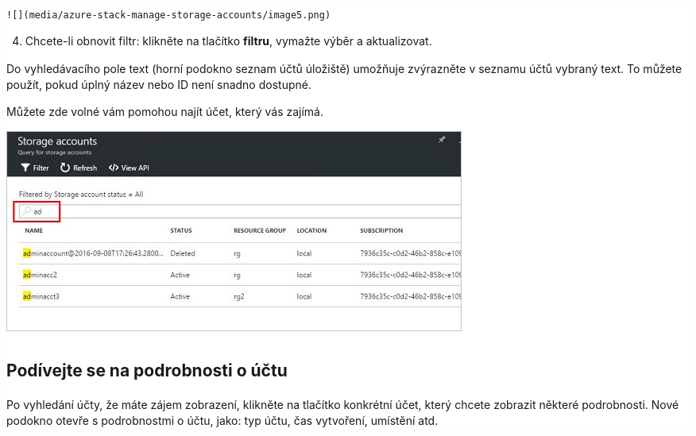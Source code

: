     ![](media/azure-stack-manage-storage-accounts/image5.png)
4. Chcete-li obnovit filtr: klikněte na tlačítko **filtru**, vymažte výběr a aktualizovat.

Do vyhledávacího pole text (horní podokno seznam účtů úložiště) umožňuje zvýrazněte v seznamu účtů vybraný text. To můžete použít, pokud úplný název nebo ID není snadno dostupné.

Můžete zde volné vám pomohou najít účet, který vás zajímá.

![](media/azure-stack-manage-storage-accounts/image6.png)

## <a name="look-at-account-details"></a>Podívejte se na podrobnosti o účtu
Po vyhledání účty, že máte zájem zobrazení, klikněte na tlačítko konkrétní účet, který chcete zobrazit některé podrobnosti. Nové podokno otevře s podrobnostmi o účtu, jako: typ účtu, čas vytvoření, umístění atd.
